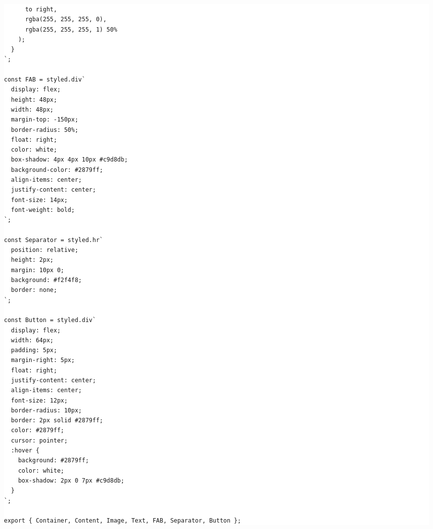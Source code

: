 ```
      to right,
      rgba(255, 255, 255, 0),
      rgba(255, 255, 255, 1) 50%
    );
  }
`;

const FAB = styled.div`
  display: flex;
  height: 48px;
  width: 48px;
  margin-top: -150px;
  border-radius: 50%;
  float: right;
  color: white;
  box-shadow: 4px 4px 10px #c9d8db;
  background-color: #2879ff;
  align-items: center;
  justify-content: center;
  font-size: 14px;
  font-weight: bold;
`;

const Separator = styled.hr`
  position: relative;
  height: 2px;
  margin: 10px 0;
  background: #f2f4f8;
  border: none;
`;

const Button = styled.div`
  display: flex;
  width: 64px;
  padding: 5px;
  margin-right: 5px;
  float: right;
  justify-content: center;
  align-items: center;
  font-size: 12px;
  border-radius: 10px;
  border: 2px solid #2879ff;
  color: #2879ff;
  cursor: pointer;
  :hover {
    background: #2879ff;
    color: white;
    box-shadow: 2px 0 7px #c9d8db;
  }
`;

export { Container, Content, Image, Text, FAB, Separator, Button };
```
